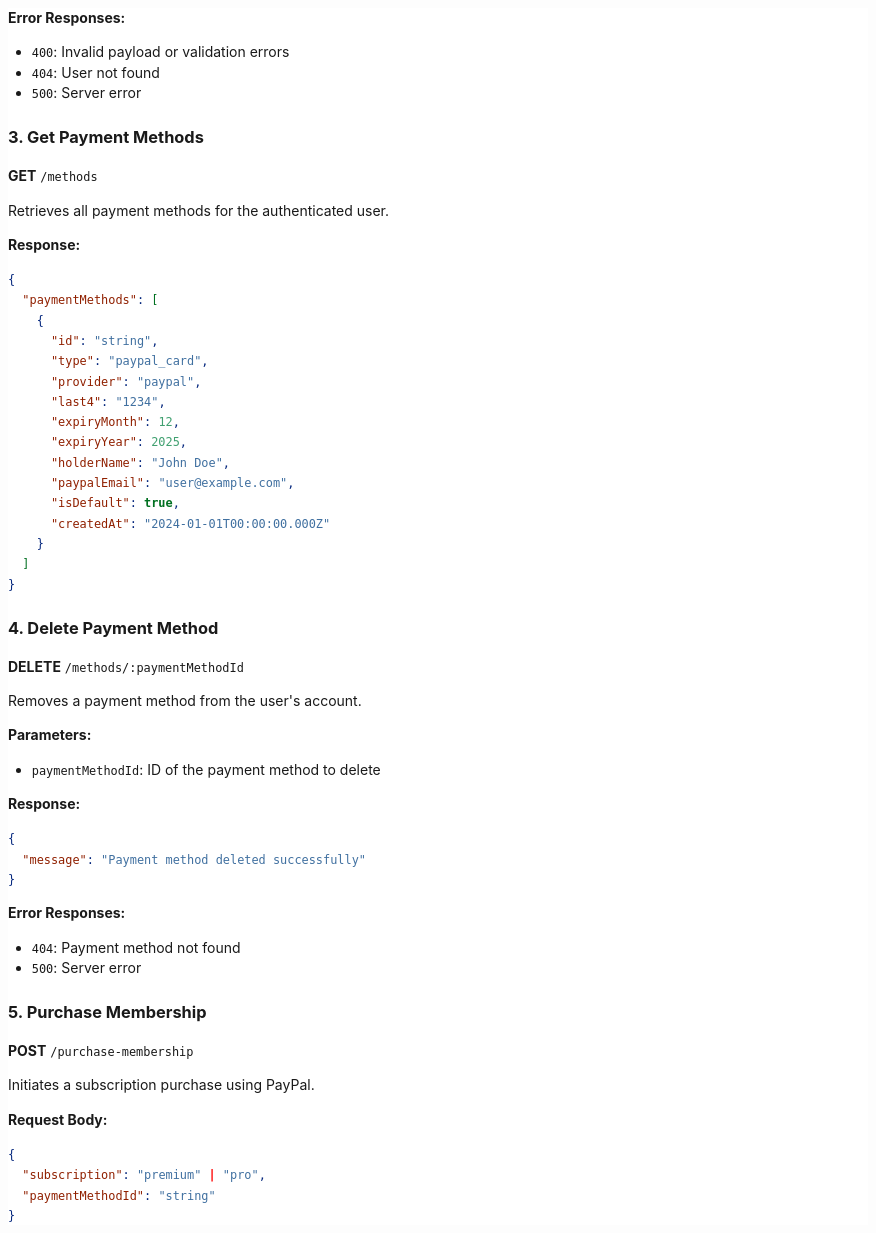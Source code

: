 **Error Responses:**
- `400`: Invalid payload or validation errors
- `404`: User not found
- `500`: Server error

### 3. Get Payment Methods
**GET** `/methods`

Retrieves all payment methods for the authenticated user.

**Response:**
```json
{
  "paymentMethods": [
    {
      "id": "string",
      "type": "paypal_card",
      "provider": "paypal",
      "last4": "1234",
      "expiryMonth": 12,
      "expiryYear": 2025,
      "holderName": "John Doe",
      "paypalEmail": "user@example.com",
      "isDefault": true,
      "createdAt": "2024-01-01T00:00:00.000Z"
    }
  ]
}
```

### 4. Delete Payment Method
**DELETE** `/methods/:paymentMethodId`

Removes a payment method from the user's account.

**Parameters:**
- `paymentMethodId`: ID of the payment method to delete

**Response:**
```json
{
  "message": "Payment method deleted successfully"
}
```

**Error Responses:**
- `404`: Payment method not found
- `500`: Server error

### 5. Purchase Membership
**POST** `/purchase-membership`

Initiates a subscription purchase using PayPal.

**Request Body:**
```json
{
  "subscription": "premium" | "pro",
  "paymentMethodId": "string"
}
```
